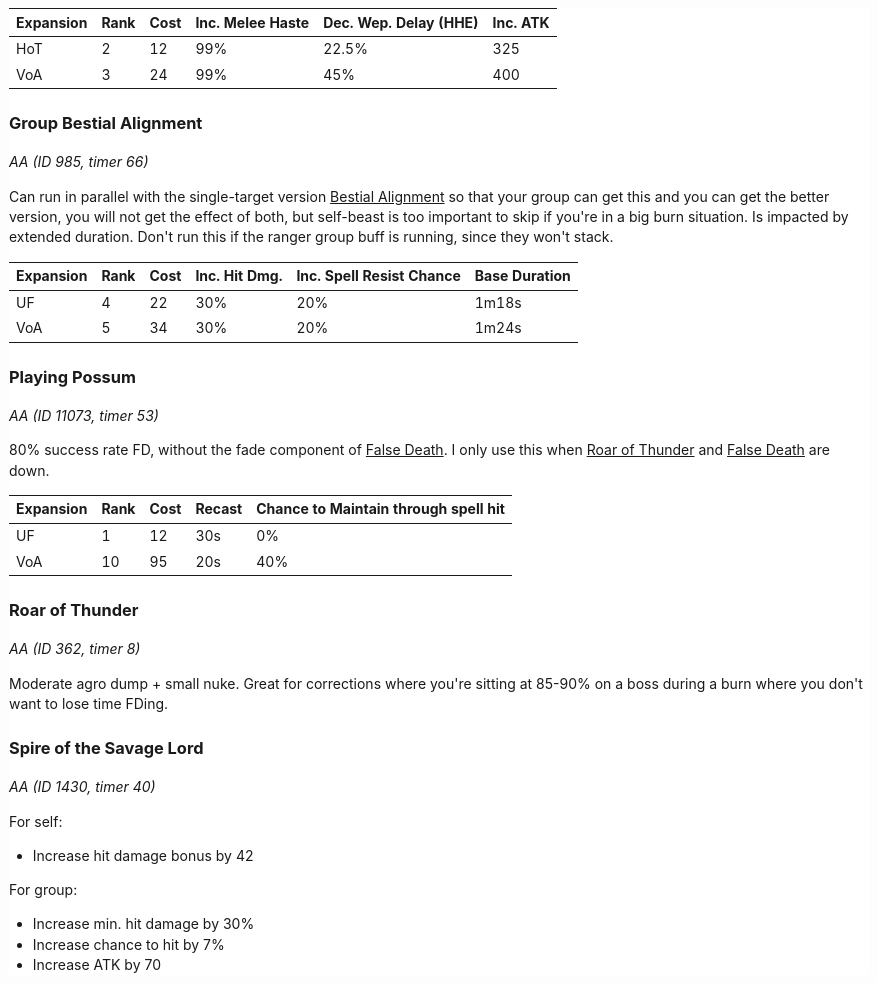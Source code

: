 | Expansion | Rank | Cost | Inc. Melee Haste | Dec. Wep. Delay (HHE) | Inc. ATK |
|-----------|------|------|------------------|-----------------------|----------|
| HoT       | 2    | 12   | 99%              | 22.5%                 | 325      |
| VoA       | 3    | 24   | 99%              | 45%                   | 400      |


### Group Bestial Alignment

_AA (ID 985, timer 66)_

Can run in parallel with the single-target version [Bestial Alignment](#bestial-alignment) so that your group can get this and you can get the better version, you will not get the effect of both, but self-beast is too important to skip if you're in a big burn situation.  Is impacted by extended duration.  Don't run this if the ranger group buff is running, since they won't stack.

| Expansion | Rank | Cost | Inc. Hit Dmg. | Inc. Spell Resist Chance | Base Duration |
|-----------|------|------|---------------|--------------------------|---------------|
| UF        | 4    | 22   | 30%           | 20%                      | 1m18s         |
| VoA       | 5    | 34   | 30%           | 20%                      | 1m24s         |


### Playing Possum

_AA (ID 11073, timer 53)_

80% success rate FD, without the fade component of [False Death](#false-death).  I only use this when [Roar of Thunder](#roar-of-thunder) and [False Death](#false-death) are down.

| Expansion | Rank | Cost | Recast | Chance to Maintain through spell hit |
|-----------|------|------|--------|--------------------------------------|
| UF        | 1    | 12   | 30s    | 0%                                   |
| VoA       | 10   | 95   | 20s    | 40%                                  |


### Roar of Thunder

_AA (ID 362, timer 8)_

Moderate agro dump + small nuke.
Great for corrections where you're sitting at 85-90% on a boss during a burn where you don't want to lose time FDing.


### Spire of the Savage Lord

_AA (ID 1430, timer 40)_

For self:

* Increase hit damage bonus by 42

For group:

* Increase min. hit damage by 30%
* Increase chance to hit by 7%
* Increase ATK by 70
